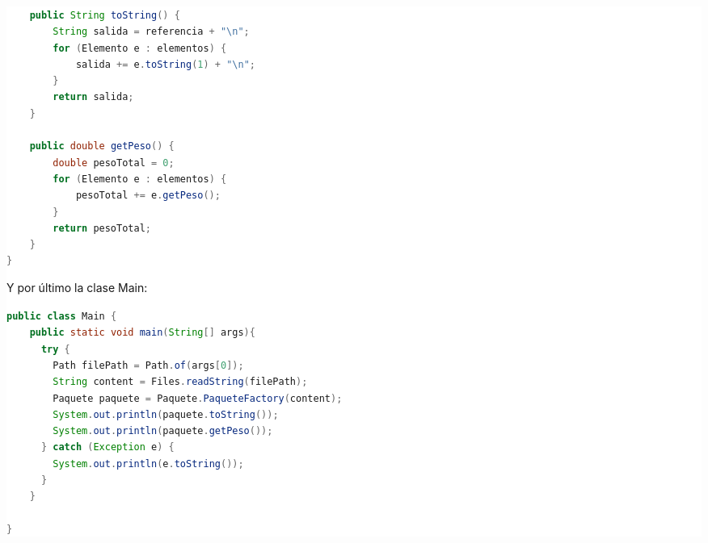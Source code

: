 ```java
    public String toString() {
        String salida = referencia + "\n";
        for (Elemento e : elementos) {
            salida += e.toString(1) + "\n";
        }
        return salida;
    }

    public double getPeso() {
        double pesoTotal = 0;
        for (Elemento e : elementos) {
            pesoTotal += e.getPeso();
        }
        return pesoTotal;
    }
}
```

Y por último la clase Main:

```java
public class Main {
    public static void main(String[] args){
      try {
        Path filePath = Path.of(args[0]);
        String content = Files.readString(filePath);
        Paquete paquete = Paquete.PaqueteFactory(content);
        System.out.println(paquete.toString());
        System.out.println(paquete.getPeso());
      } catch (Exception e) {
        System.out.println(e.toString());
      }
    }
    
}

```